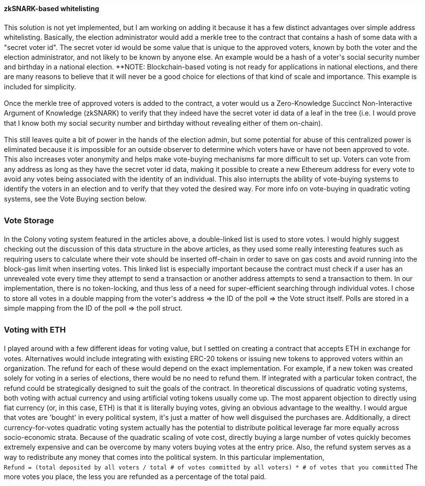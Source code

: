 #### zkSNARK-based whitelisting
This solution is not yet implemented, but I am working on adding it because it has a few distinct advantages over simple address whitelisting. Basically, the election administrator would add a merkle tree to the contract that contains a hash of some data with a "secret voter id". The secret voter id would be some value that is unique to the approved voters, known by both the voter and the election administrator, and not likely to be known by anyone else. An example would be a hash of a voter's social security number and birthday in a national election. **NOTE: Blockchain-based voting is not ready for applications in national elections, and there are many reasons to believe that it will never be a good choice for elections of that kind of scale and importance. This example is included for simplicity.

Once the merkle tree of approved voters is added to the contract, a voter would us a Zero-Knowledge Succinct Non-Interactive Argument of Knowledge (zkSNARK) to verify that they indeed have the secret voter id data of a leaf in the tree (i.e. I would prove that I know both my social security number and birthday without revealing either of them on-chain).

This still leaves quite a bit of power in the hands of the election admin, but some potential for abuse of this centralized power is eliminated because it is impossible for an outside observer to determine which voters have or have not been approved to vote. This also increases voter anonymity and helps make vote-buying mechanisms far more difficult to set up. Voters can vote from any address as long as they have the secret voter id data, making it possible to create a new Ethereum address for every vote to avoid any votes being associated with the identity of an individual. This also interrupts the ability of vote-buying systems to identify the voters in an election and to verify that they voted the desired way. For more info on vote-buying in quadratic voting systems, see the Vote Buying section below.

### Vote Storage
In the Colony voting system featured in the articles above, a double-linked list is used to store votes. I would highly suggest checking out the discussion of this data structure in the above articles, as they used some really interesting features such as requiring users to calculate where their vote should be inserted off-chain in order to save on gas costs and avoid running into the block-gas limit when inserting votes. This linked list is especially important because the contract must check if a user has an unrevealed vote every time they attempt to send a transaction or another address attempts to send a transaction to them. In our implementation, there is no token-locking, and thus less of a need for super-efficient searching through individual votes. I chose to store all votes in a double mapping from the voter's address => the ID of the poll => the Vote struct itself. Polls are stored in a simple mapping from the ID of the poll => the poll struct.

### Voting with ETH
I played around with a few different ideas for voting value, but I settled on creating a contract that accepts ETH in exchange for votes. Alternatives would include integrating with existing ERC-20 tokens or issuing new tokens to approved voters within an organization. The refund for each of these would depend on the exact implementation. For example, if a new token was created solely for voting in a series of elections, there would be no need to refund them. If integrated with a particular token contract, the refund could be strategically designed to suit the goals of the contract. In theoretical discussions of quadratic voting systems, both voting with actual currency and using artificial voting tokens usually come up. The most apparent objection to directly using fiat currency (or, in this case, ETH) is that it is literally buying votes, giving an obvious advantage to the wealthy. I would argue that votes are 'bought' in every political system, it's just a matter of how well disguised the purchases are. Additionally, a direct currency-for-votes quadratic voting system actually has the potential to distribute political leverage far more equally across socio-economic strata. Because of the quadratic scaling of vote cost, directly buying a large number of votes quickly becomes extremely expensive and can be overcome by many voters buying votes at the entry price. Also, the refund system serves as a way to redistribute any money that comes into the political system. In this particular implementation,  
`Refund = (total deposited by all voters / total # of votes committed by all voters) * # of votes that you committed` 
 The more votes you place, the less you are refunded as a percentage of the total paid.
